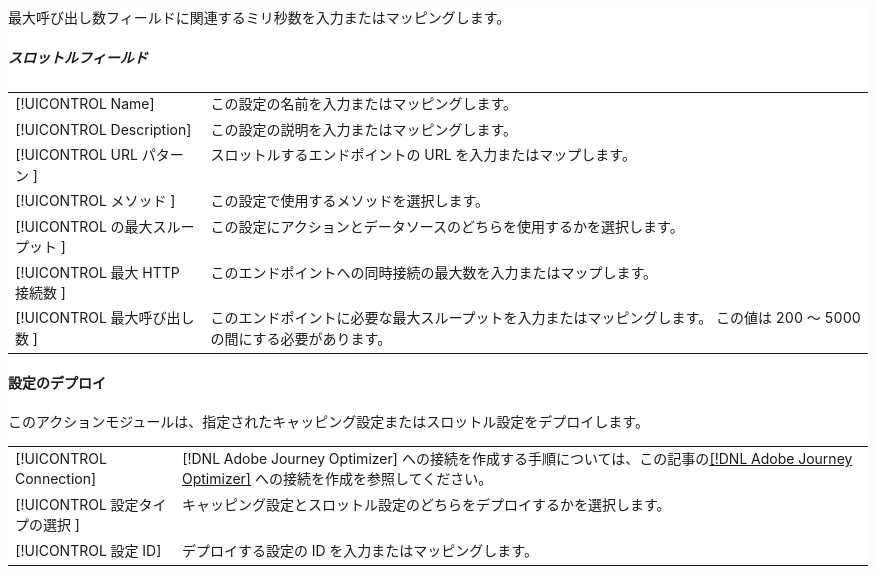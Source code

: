    <td>最大呼び出し数フィールドに関連するミリ秒数を入力またはマッピングします。</td> 
  </tr> 
 </tbody> 
</table>

##### スロットルフィールド

<table style="table-layout:auto"> 
 <col> 
 <col> 
 <tbody> <tr> 
   <td role="rowheader">[!UICONTROL Name]</td> 
   <td>この設定の名前を入力またはマッピングします。</td> 
<tr> 
   <td role="rowheader">[!UICONTROL Description]</td> 
   <td>この設定の説明を入力またはマッピングします。</td> 
  </tr> 
<tr> 
   <td role="rowheader">[!UICONTROL URL パターン &#x200B;]</td> 
   <td>スロットルするエンドポイントの URL を入力またはマップします。</td> 
  </tr> 
  </tr> 
  <tr> 
   <td role="rowheader">[!UICONTROL メソッド &#x200B;]</td> 
   <td>この設定で使用するメソッドを選択します。</td> 
  </tr> 
  <tr> 
   <td role="rowheader">[!UICONTROL の最大スループット &#x200B;]</td> 
   <td>この設定にアクションとデータソースのどちらを使用するかを選択します。</td> 
  </tr> 
  <tr> 
   <td role="rowheader">[!UICONTROL 最大 HTTP 接続数 &#x200B;]</td> 
   <td>このエンドポイントへの同時接続の最大数を入力またはマップします。</td> 
  </tr> 
  <tr> 
   <td role="rowheader">[!UICONTROL 最大呼び出し数 &#x200B;]</td> 
   <td>このエンドポイントに必要な最大スループットを入力またはマッピングします。 この値は 200 ～ 5000 の間にする必要があります。</td> 
  </tr> 
 </tbody> 
</table>

#### 設定のデプロイ

このアクションモジュールは、指定されたキャッピング設定またはスロットル設定をデプロイします。

<table style="table-layout:auto"> 
 <col> 
 <col> 
 <tbody> 
  <tr> 
   <td role="rowheader">[!UICONTROL Connection]</td> 
   <td>[!DNL Adobe Journey Optimizer] への接続を作成する手順については、この記事の<a href="#create-a-connection-to-adobe-journey-optimizer" class="MCXref xref" >[!DNL Adobe Journey Optimizer]</a> への接続を作成を参照してください。</td> 
  </tr> 
  <tr> 
   <td role="rowheader">[!UICONTROL 設定タイプの選択 &#x200B;]</td> 
   <td>キャッピング設定とスロットル設定のどちらをデプロイするかを選択します。</td> 
  </tr> 
  <tr> 
   <td role="rowheader">[!UICONTROL 設定 ID]</td> 
   <td>デプロイする設定の ID を入力またはマッピングします。</td> 
  </tr> 
 </tbody> 
</table>
